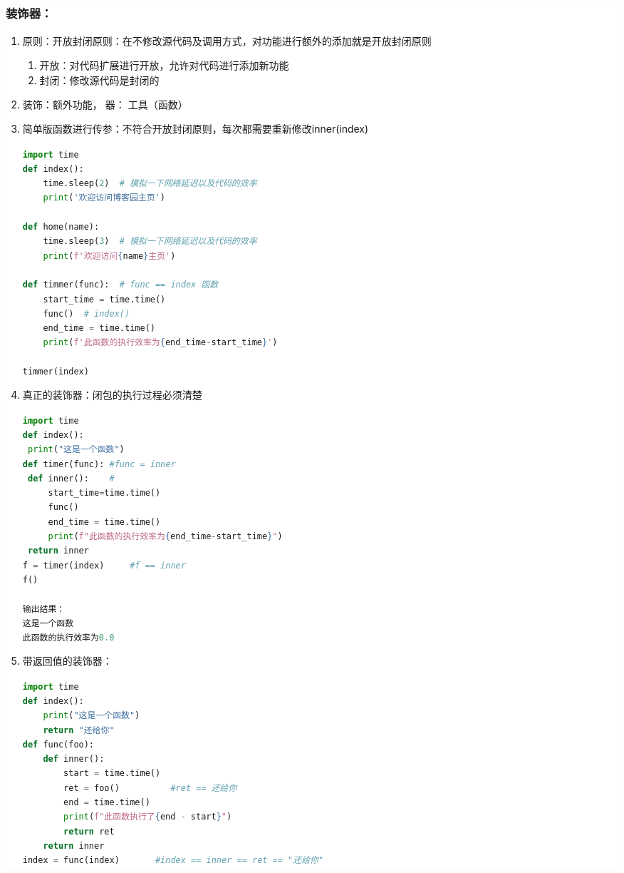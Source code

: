    

### 装饰器：

1. 原则：开放封闭原则：在不修改源代码及调用方式，对功能进行额外的添加就是开放封闭原则

   1. 开放：对代码扩展进行开放，允许对代码进行添加新功能
   2. 封闭：修改源代码是封闭的

2. 装饰：额外功能，  器： 工具（函数）

3. 简单版函数进行传参：不符合开放封闭原则，每次都需要重新修改inner(index)

   ```Python
   import time
   def index():
       time.sleep(2)  # 模拟一下网络延迟以及代码的效率
       print('欢迎访问博客园主页')
   
   def home(name):
       time.sleep(3)  # 模拟一下网络延迟以及代码的效率
       print(f'欢迎访问{name}主页')
   
   def timmer(func):  # func == index 函数
       start_time = time.time()
       func()  # index()
       end_time = time.time()
       print(f'此函数的执行效率为{end_time-start_time}')
   
   timmer(index)
   ```

4. 真正的装饰器：闭包的执行过程必须清楚

   ```python
   import time
   def index():
   	print("这是一个函数")
   def timer(func):	#func = inner
   	def inner():	# 
   		start_time=time.time()
   		func()
   		end_time = time.time()
   		print(f"此函数的执行效率为{end_time-start_time}")
   	return inner
   f = timer(index)		#f == inner
   f()
   
   输出结果：
   这是一个函数
   此函数的执行效率为0.0
   ```

5. 带返回值的装饰器：

   ```Python
   import time
   def index():
       print("这是一个函数")
       return "还给你"
   def func(foo):
       def inner():
           start = time.time()
           ret = foo()			#ret == 还给你
           end = time.time()
           print(f"此函数执行了{end - start}")
           return ret
       return inner
   index = func(index)       #index == inner == ret == "还给你"
   ```